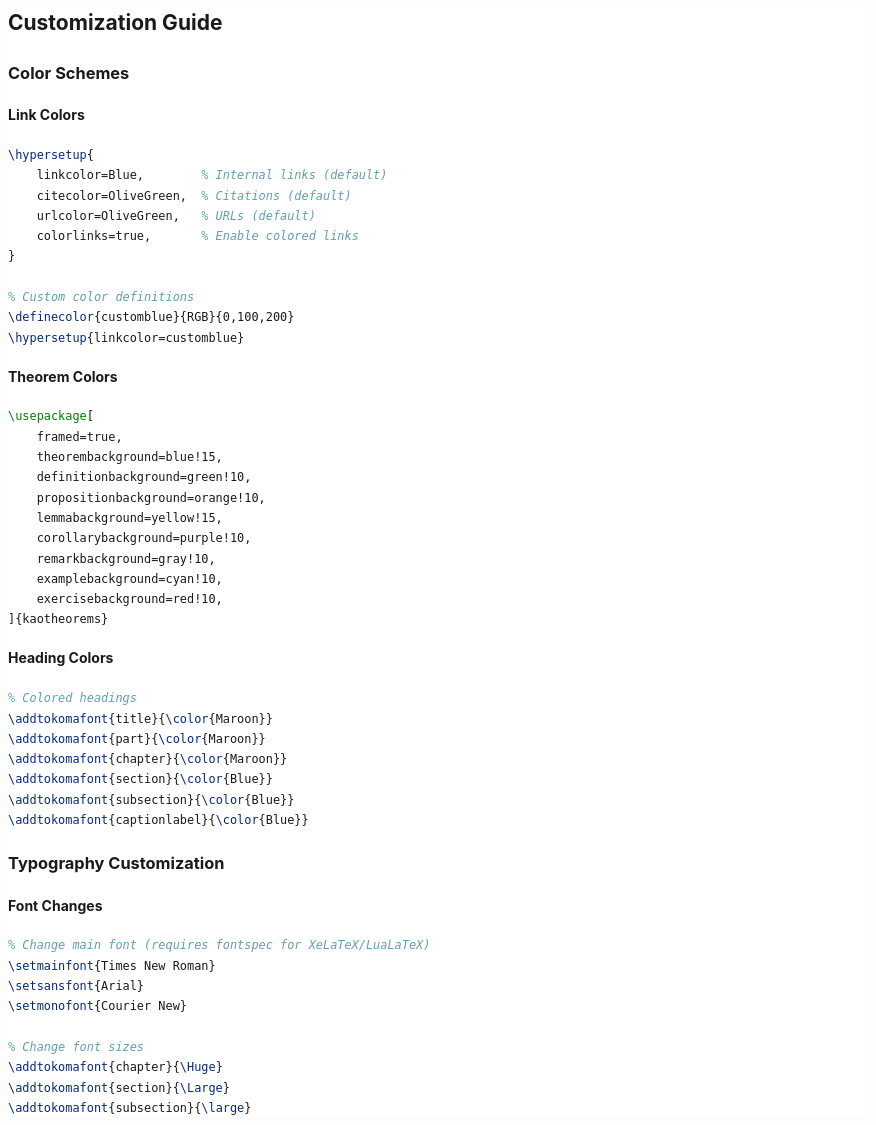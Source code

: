 
## Customization Guide

### Color Schemes

#### Link Colors
```latex
\hypersetup{
    linkcolor=Blue,        % Internal links (default)
    citecolor=OliveGreen,  % Citations (default)
    urlcolor=OliveGreen,   % URLs (default)
    colorlinks=true,       % Enable colored links
}

% Custom color definitions
\definecolor{customblue}{RGB}{0,100,200}
\hypersetup{linkcolor=customblue}
```

#### Theorem Colors
```latex
\usepackage[
    framed=true,
    theorembackground=blue!15,
    definitionbackground=green!10,
    propositionbackground=orange!10,
    lemmabackground=yellow!15,
    corollarybackground=purple!10,
    remarkbackground=gray!10,
    examplebackground=cyan!10,
    exercisebackground=red!10,
]{kaotheorems}
```

#### Heading Colors
```latex
% Colored headings
\addtokomafont{title}{\color{Maroon}}
\addtokomafont{part}{\color{Maroon}}
\addtokomafont{chapter}{\color{Maroon}}
\addtokomafont{section}{\color{Blue}}
\addtokomafont{subsection}{\color{Blue}}
\addtokomafont{captionlabel}{\color{Blue}}
```

### Typography Customization

#### Font Changes
```latex
% Change main font (requires fontspec for XeLaTeX/LuaLaTeX)
\setmainfont{Times New Roman}
\setsansfont{Arial}
\setmonofont{Courier New}

% Change font sizes
\addtokomafont{chapter}{\Huge}
\addtokomafont{section}{\Large}
\addtokomafont{subsection}{\large}
```
